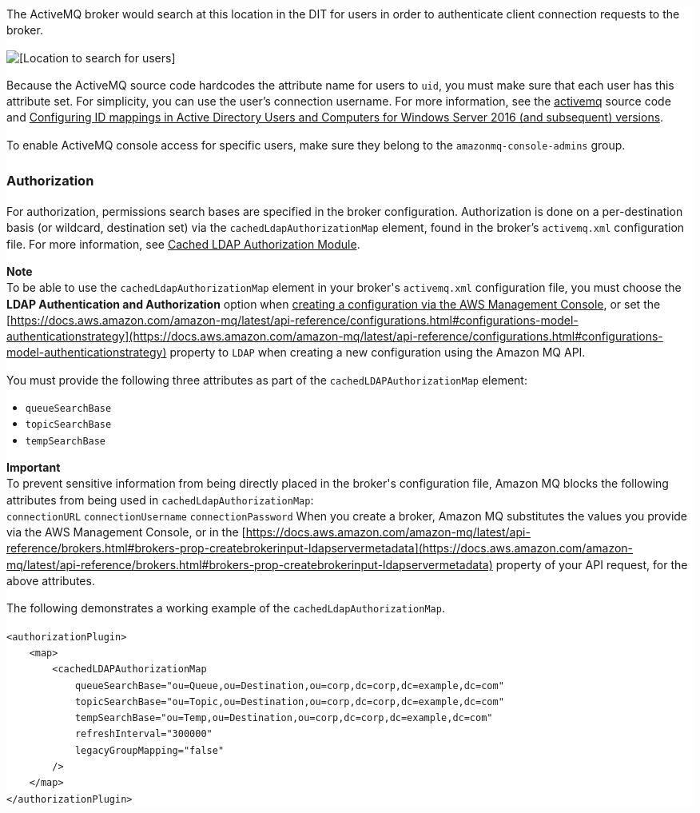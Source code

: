 The ActiveMQ broker would search at this location in the DIT for users in order to authenticate client connection requests to the broker\.

![\[Location to search for users\]](http://docs.aws.amazon.com/amazon-mq/latest/developer-guide/images/active-mq-ldap-structure.png)

Because the ActiveMQ source code hardcodes the attribute name for users to `uid`, you must make sure that each user has this attribute set\. For simplicity, you can use the user’s connection username\. For more information, see the [activemq](https://github.com/apache/activemq/blob/c3d9b388e4f1fe73e348bf466122fe6862e064a0/activemq-broker/src/main/java/org/apache/activemq/security/SimpleCachedLDAPAuthorizationMap.java#L89) source code and [Configuring ID mappings in Active Directory Users and Computers for Windows Server 2016 \(and subsequent\) versions](https://www.ibm.com/support/knowledgecenter/en/STXKQY_5.0.3/com.ibm.spectrum.scale.v5r03.doc/bl1adm_confidmapaduc.htm)\.

To enable ActiveMQ console access for specific users, make sure they belong to the `amazonmq-console-admins` group\.

### Authorization<a name="ldap-authorization"></a>

For authorization, permissions search bases are specified in the broker configuration\. Authorization is done on a per\-destination basis \(or wildcard, destination set\) via the `cachedLdapAuthorizationMap` element, found in the broker’s `activemq.xml` configuration file\. For more information, see [Cached LDAP Authorization Module](https://activemq.apache.org/cached-ldap-authorization-module)\.

**Note**  
To be able to use the `cachedLdapAuthorizationMap` element in your broker's `activemq.xml` configuration file, you must choose the **LDAP Authentication and Authorization** option when [creating a configuration via the AWS Management Console](amazon-mq-creating-applying-configurations.md), or set the [https://docs.aws.amazon.com/amazon-mq/latest/api-reference/configurations.html#configurations-model-authenticationstrategy](https://docs.aws.amazon.com/amazon-mq/latest/api-reference/configurations.html#configurations-model-authenticationstrategy) property to `LDAP` when creating a new configuration using the Amazon MQ API\.

You must provide the following three attributes as part of the `cachedLDAPAuthorizationMap` element:
+ `queueSearchBase`
+ `topicSearchBase`
+ `tempSearchBase`

**Important**  
To prevent sensitive information from being directly placed in the broker's configuration file, Amazon MQ blocks the following attributes from being used in `cachedLdapAuthorizationMap`:  
`connectionURL`
`connectionUsername`
`connectionPassword`
When you create a broker, Amazon MQ substitutes the values you provide via the AWS Management Console, or in the [https://docs.aws.amazon.com/amazon-mq/latest/api-reference/brokers.html#brokers-prop-createbrokerinput-ldapservermetadata](https://docs.aws.amazon.com/amazon-mq/latest/api-reference/brokers.html#brokers-prop-createbrokerinput-ldapservermetadata) property of your API request, for the above attributes\.

The following demonstrates a working example of the `cachedLdapAuthorizationMap`\.

```
<authorizationPlugin>
    <map>
        <cachedLDAPAuthorizationMap
            queueSearchBase="ou=Queue,ou=Destination,ou=corp,dc=corp,dc=example,dc=com"
            topicSearchBase="ou=Topic,ou=Destination,ou=corp,dc=corp,dc=example,dc=com"
            tempSearchBase="ou=Temp,ou=Destination,ou=corp,dc=corp,dc=example,dc=com"
            refreshInterval="300000"
            legacyGroupMapping="false"
        />
    </map>
</authorizationPlugin>
```
